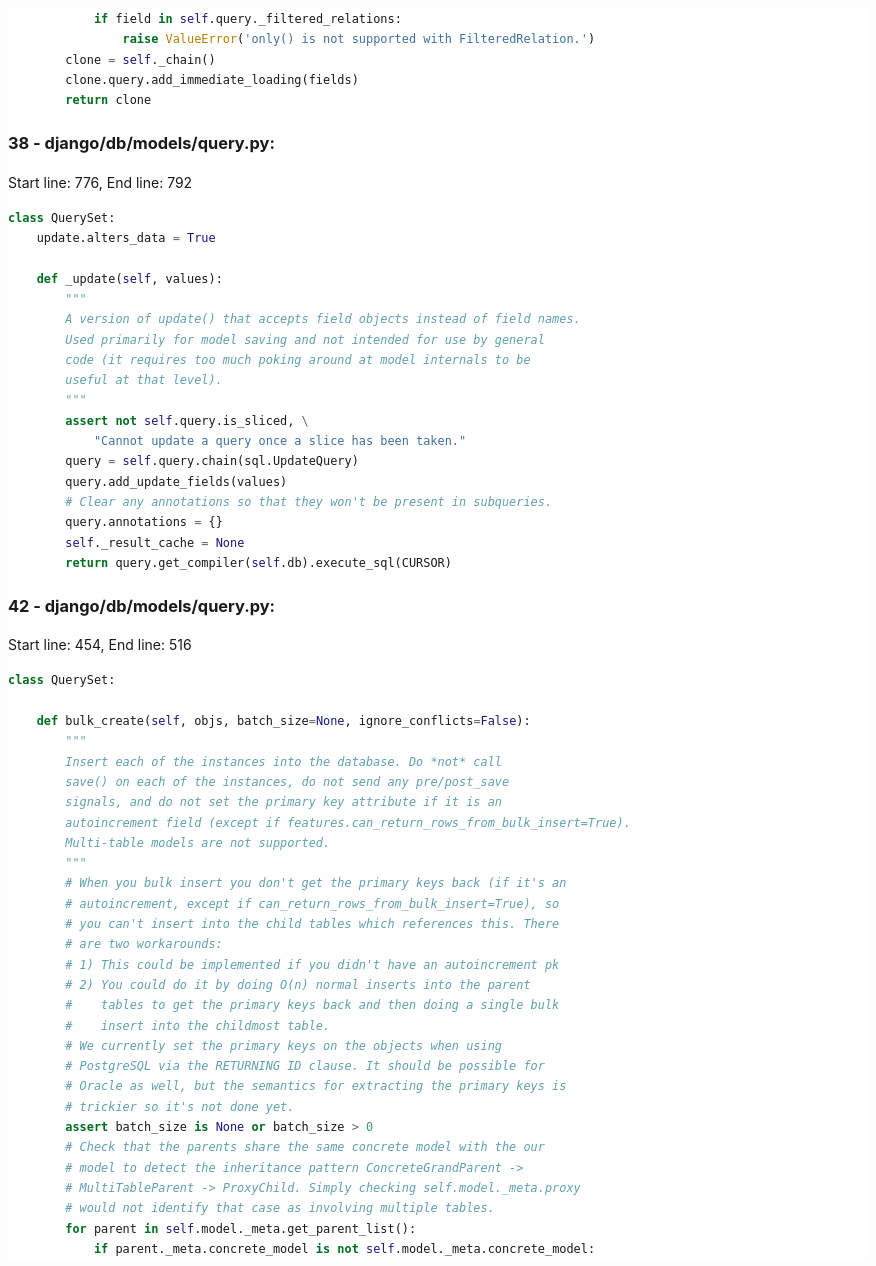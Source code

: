 ```python
            if field in self.query._filtered_relations:
                raise ValueError('only() is not supported with FilteredRelation.')
        clone = self._chain()
        clone.query.add_immediate_loading(fields)
        return clone
```
### 38 - django/db/models/query.py:

Start line: 776, End line: 792

```python
class QuerySet:
    update.alters_data = True

    def _update(self, values):
        """
        A version of update() that accepts field objects instead of field names.
        Used primarily for model saving and not intended for use by general
        code (it requires too much poking around at model internals to be
        useful at that level).
        """
        assert not self.query.is_sliced, \
            "Cannot update a query once a slice has been taken."
        query = self.query.chain(sql.UpdateQuery)
        query.add_update_fields(values)
        # Clear any annotations so that they won't be present in subqueries.
        query.annotations = {}
        self._result_cache = None
        return query.get_compiler(self.db).execute_sql(CURSOR)
```
### 42 - django/db/models/query.py:

Start line: 454, End line: 516

```python
class QuerySet:

    def bulk_create(self, objs, batch_size=None, ignore_conflicts=False):
        """
        Insert each of the instances into the database. Do *not* call
        save() on each of the instances, do not send any pre/post_save
        signals, and do not set the primary key attribute if it is an
        autoincrement field (except if features.can_return_rows_from_bulk_insert=True).
        Multi-table models are not supported.
        """
        # When you bulk insert you don't get the primary keys back (if it's an
        # autoincrement, except if can_return_rows_from_bulk_insert=True), so
        # you can't insert into the child tables which references this. There
        # are two workarounds:
        # 1) This could be implemented if you didn't have an autoincrement pk
        # 2) You could do it by doing O(n) normal inserts into the parent
        #    tables to get the primary keys back and then doing a single bulk
        #    insert into the childmost table.
        # We currently set the primary keys on the objects when using
        # PostgreSQL via the RETURNING ID clause. It should be possible for
        # Oracle as well, but the semantics for extracting the primary keys is
        # trickier so it's not done yet.
        assert batch_size is None or batch_size > 0
        # Check that the parents share the same concrete model with the our
        # model to detect the inheritance pattern ConcreteGrandParent ->
        # MultiTableParent -> ProxyChild. Simply checking self.model._meta.proxy
        # would not identify that case as involving multiple tables.
        for parent in self.model._meta.get_parent_list():
            if parent._meta.concrete_model is not self.model._meta.concrete_model:
```